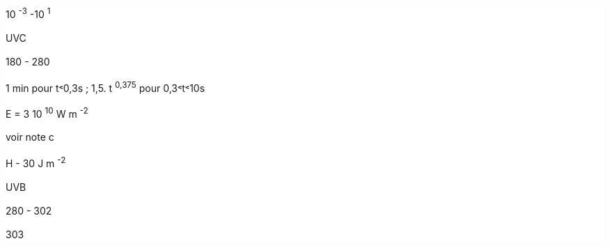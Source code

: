 </td>
      <td width="76">

10
          <sup>-3</sup> -10
          <sup>1</sup>

</td>
    </tr>
    <tr>
      <td valign="top" width="43">

UVC

</td>
      <td valign="top" width="61">

180 - 280

</td>
      <td rowspan="15" valign="top" width="47">

1 min pour t˂0,3s ; 1,5. t
          <sup>0,375</sup> pour 0,3˂t˂10s

</td>
      <td colspan="2" rowspan="15" width="151">

E = 3 10
          <sup>10</sup> W m
          <sup>-2</sup>

voir note c

</td>
      <td colspan="5" rowspan="2" width="378">

H - 30 J m
          <sup>-2</sup>

</td>
    </tr>
    <tr>
      <td rowspan="13" valign="top" width="43">

UVB

</td>
      <td valign="top" width="61">

280 - 302

</td>
    </tr>
    <tr>
      <td valign="top" width="61">

303

</td>
      <td colspan="5" valign="top" width="378">
